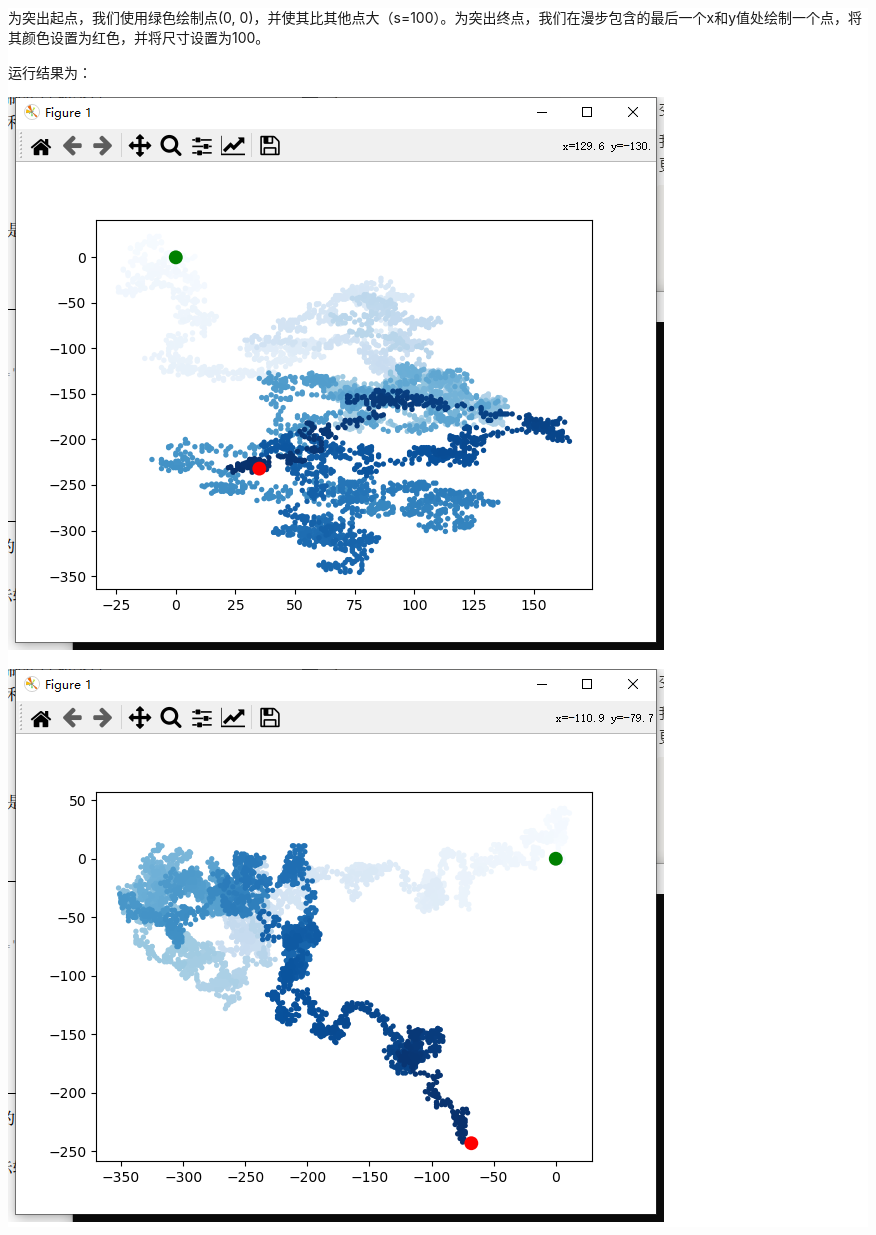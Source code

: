 为突出起点，我们使用绿色绘制点(0, 0)，并使其比其他点大（s=100）。为突出终点，我们在漫步包含的最后一个x和y值处绘制一个点，将其颜色设置为红色，并将尺寸设置为100。

运行结果为：

![Untitled](数据可视化/lusrulhjdm.png)

![Untitled](数据可视化/mm-4rr4l_x.png)
